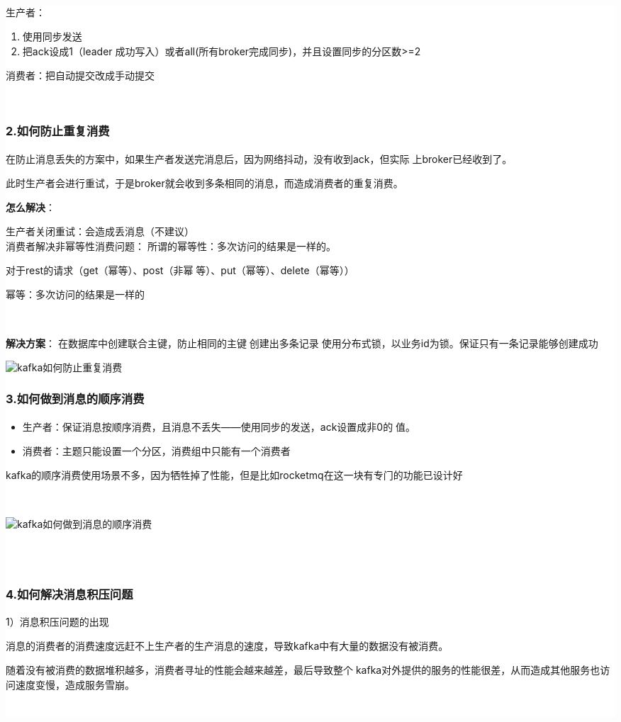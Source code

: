  ⽣产者：
1. 使⽤同步发送 
2. 把ack设成1（leader 成功写入）或者all(所有broker完成同步)，并且设置同步的分区数>=2 

消费者：把⾃动提交改成⼿动提交<br>

<br>

### 2.如何防⽌重复消费

在防⽌消息丢失的⽅案中，如果⽣产者发送完消息后，因为⽹络抖动，没有收到ack，但实际 上broker已经收到了。 

此时⽣产者会进⾏重试，于是broker就会收到多条相同的消息，⽽造成消费者的重复消费。 


**怎么解决**：

⽣产者关闭重试：会造成丢消息（不建议） <br>
消费者解决⾮幂等性消费问题： 所谓的幂等性：多次访问的结果是⼀样的。<br>

对于rest的请求（get（幂等）、post（⾮幂 等）、put（幂等）、delete（幂等））<br>

幂等：多次访问的结果是一样的<br>

<br>

**解决⽅案**： 
在数据库中创建联合主键，防⽌相同的主键 创建出多条记录 
使⽤分布式锁，以业务id为锁。保证只有⼀条记录能够创建成功

![kafka如何防⽌重复消费](https://xin997.oss-cn-beijing.aliyuncs.com/xinblogs/webimg-Linuxkafka如何防⽌重复消费.png)


### 3.如何做到消息的顺序消费

- ⽣产者：保证消息按顺序消费，且消息不丢失——使⽤同步的发送，ack设置成⾮0的 值。 

- 消费者：主题只能设置⼀个分区，消费组中只能有⼀个消费者

kafka的顺序消费使⽤场景不多，因为牺牲掉了性能，但是⽐如rocketmq在这⼀块有专⻔的功能已设计好

<br>


![kafka如何做到消息的顺序消费](https://xin997.oss-cn-beijing.aliyuncs.com/xinblogs/webimg-Linuxkafka如何做到消息的顺序消费.png)

<br>
<br>



### 4.如何解决消息积压问题

1）消息积压问题的出现 <br>

消息的消费者的消费速度远赶不上⽣产者的⽣产消息的速度，导致kafka中有⼤量的数据没有被消费。<br>

随着没有被消费的数据堆积越多，消费者寻址的性能会越来越差，最后导致整个 kafka对外提供的服务的性能很差，从⽽造成其他服务也访问速度变慢，造成服务雪崩。

<br>
